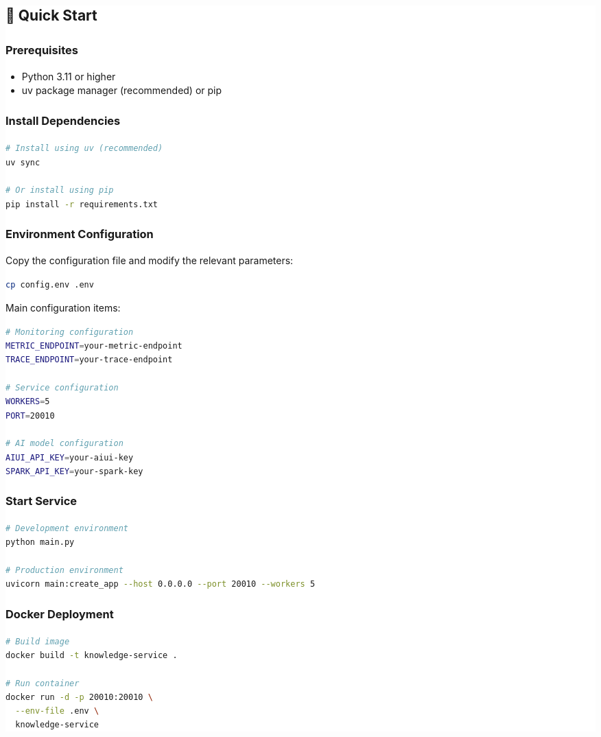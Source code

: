 ## 🚦 Quick Start

### Prerequisites

- Python 3.11 or higher
- uv package manager (recommended) or pip

### Install Dependencies

```bash
# Install using uv (recommended)
uv sync

# Or install using pip
pip install -r requirements.txt
```

### Environment Configuration

Copy the configuration file and modify the relevant parameters:

```bash
cp config.env .env
```

Main configuration items:

```bash
# Monitoring configuration
METRIC_ENDPOINT=your-metric-endpoint
TRACE_ENDPOINT=your-trace-endpoint

# Service configuration
WORKERS=5
PORT=20010

# AI model configuration
AIUI_API_KEY=your-aiui-key
SPARK_API_KEY=your-spark-key
```

### Start Service

```bash
# Development environment
python main.py

# Production environment
uvicorn main:create_app --host 0.0.0.0 --port 20010 --workers 5
```

### Docker Deployment

```bash
# Build image
docker build -t knowledge-service .

# Run container
docker run -d -p 20010:20010 \
  --env-file .env \
  knowledge-service
```
